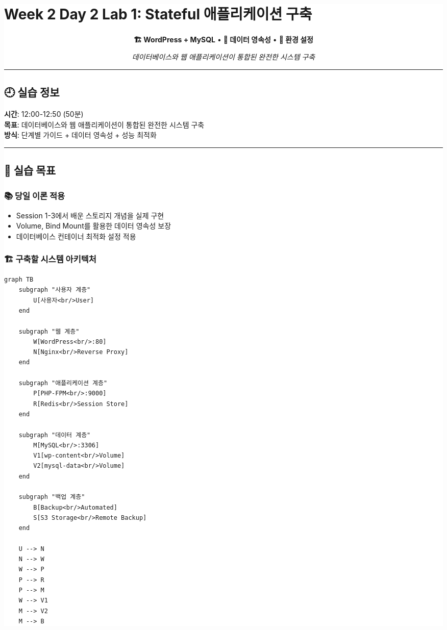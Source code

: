 # Week 2 Day 2 Lab 1: Stateful 애플리케이션 구축

<div align="center">

**🏗️ WordPress + MySQL** • **💾 데이터 영속성** • **🔧 환경 설정**

*데이터베이스와 웹 애플리케이션이 통합된 완전한 시스템 구축*

</div>

---

## 🕘 실습 정보

**시간**: 12:00-12:50 (50분)  
**목표**: 데이터베이스와 웹 애플리케이션이 통합된 완전한 시스템 구축  
**방식**: 단계별 가이드 + 데이터 영속성 + 성능 최적화

---

## 🎯 실습 목표

### 📚 당일 이론 적용
- Session 1-3에서 배운 스토리지 개념을 실제 구현
- Volume, Bind Mount를 활용한 데이터 영속성 보장
- 데이터베이스 컨테이너 최적화 설정 적용

### 🏗️ 구축할 시스템 아키텍처
```mermaid
graph TB
    subgraph "사용자 계층"
        U[사용자<br/>User]
    end
    
    subgraph "웹 계층"
        W[WordPress<br/>:80]
        N[Nginx<br/>Reverse Proxy]
    end
    
    subgraph "애플리케이션 계층"
        P[PHP-FPM<br/>:9000]
        R[Redis<br/>Session Store]
    end
    
    subgraph "데이터 계층"
        M[MySQL<br/>:3306]
        V1[wp-content<br/>Volume]
        V2[mysql-data<br/>Volume]
    end
    
    subgraph "백업 계층"
        B[Backup<br/>Automated]
        S[S3 Storage<br/>Remote Backup]
    end
    
    U --> N
    N --> W
    W --> P
    P --> R
    P --> M
    W --> V1
    M --> V2
    M --> B
```